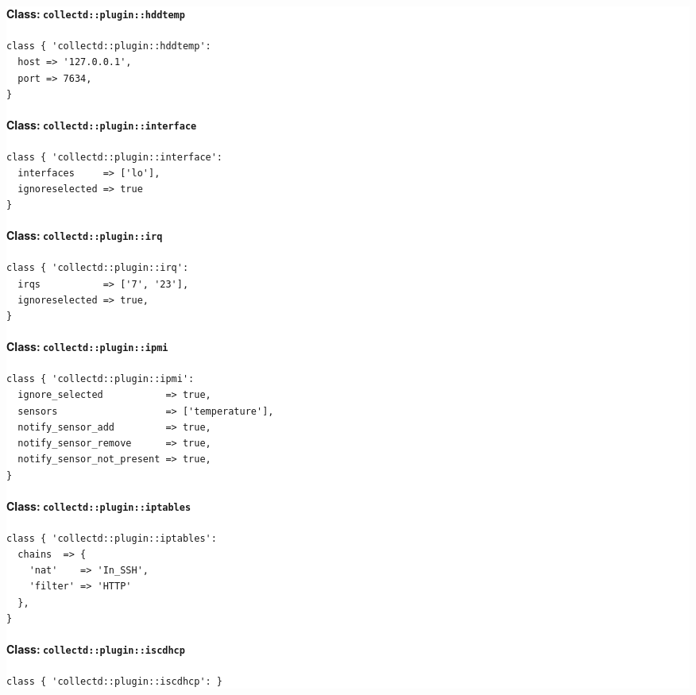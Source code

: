 #### Class: `collectd::plugin::hddtemp`

```puppet
class { 'collectd::plugin::hddtemp':
  host => '127.0.0.1',
  port => 7634,
}
```

#### Class: `collectd::plugin::interface`

```puppet
class { 'collectd::plugin::interface':
  interfaces     => ['lo'],
  ignoreselected => true
}
```

#### Class: `collectd::plugin::irq`

```puppet
class { 'collectd::plugin::irq':
  irqs           => ['7', '23'],
  ignoreselected => true,
}
```

#### Class: `collectd::plugin::ipmi`

```puppet
class { 'collectd::plugin::ipmi':
  ignore_selected           => true,
  sensors                   => ['temperature'],
  notify_sensor_add         => true,
  notify_sensor_remove      => true,
  notify_sensor_not_present => true,
}
```

#### Class: `collectd::plugin::iptables`

```puppet
class { 'collectd::plugin::iptables':
  chains  => {
    'nat'    => 'In_SSH',
    'filter' => 'HTTP'
  },
}
```

#### Class: `collectd::plugin::iscdhcp`

```puppet
class { 'collectd::plugin::iscdhcp': }
```
